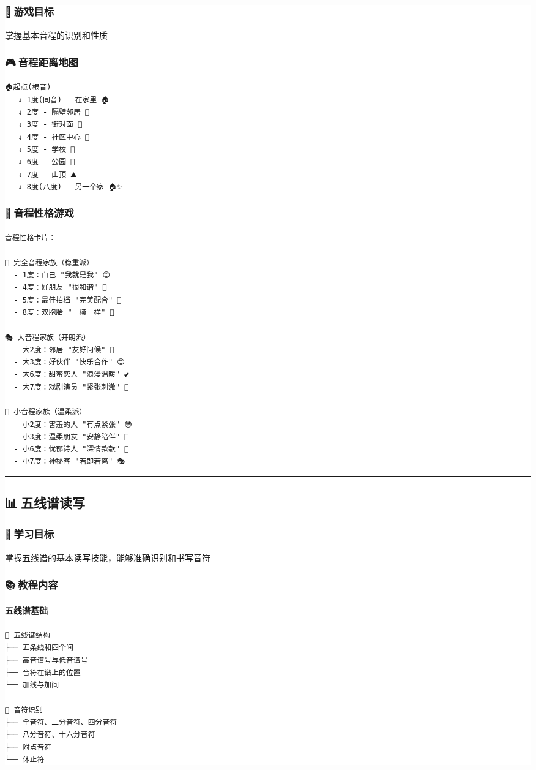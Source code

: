 ### 🎯 游戏目标
掌握基本音程的识别和性质

### 🎮 音程距离地图

```
🏠起点(根音) 
   ↓ 1度(同音) - 在家里 🏠
   ↓ 2度 - 隔壁邻居 🏡
   ↓ 3度 - 街对面 🏢
   ↓ 4度 - 社区中心 🏪
   ↓ 5度 - 学校 🏫
   ↓ 6度 - 公园 🌳
   ↓ 7度 - 山顶 ⛰️
   ↓ 8度(八度) - 另一个家 🏠✨
```

### 🎲 音程性格游戏

```
音程性格卡片：

🌟 完全音程家族（稳重派）
  - 1度：自己 "我就是我" 😌
  - 4度：好朋友 "很和谐" 🤝
  - 5度：最佳拍档 "完美配合" 💫
  - 8度：双胞胎 "一模一样" 👯

🎭 大音程家族（开朗派）
  - 大2度：邻居 "友好问候" 👋
  - 大3度：好伙伴 "快乐合作" 😊
  - 大6度：甜蜜恋人 "浪漫温暖" 💕
  - 大7度：戏剧演员 "紧张刺激" 🎪

🌙 小音程家族（温柔派）
  - 小2度：害羞的人 "有点紧张" 😳
  - 小3度：温柔朋友 "安静陪伴" 🤗
  - 小6度：忧郁诗人 "深情款款" 📝
  - 小7度：神秘客 "若即若离" 🎭
```

---

## 📊 五线谱读写

### 🎯 学习目标
掌握五线谱的基本读写技能，能够准确识别和书写音符

### 📚 教程内容

#### 五线谱基础
```
🎼 五线谱结构
├── 五条线和四个间
├── 高音谱号与低音谱号
├── 音符在谱上的位置
└── 加线与加间

🎵 音符识别
├── 全音符、二分音符、四分音符
├── 八分音符、十六分音符
├── 附点音符
└── 休止符
```